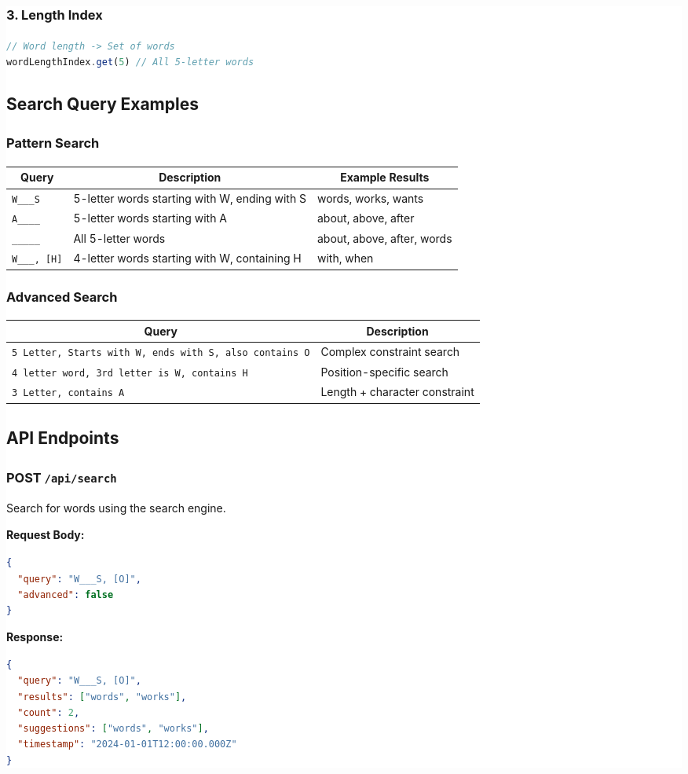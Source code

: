 ### 3. **Length Index**
```javascript
// Word length -> Set of words
wordLengthIndex.get(5) // All 5-letter words
```

## Search Query Examples

### Pattern Search
| Query | Description | Example Results |
|-------|-------------|-----------------|
| `W___S` | 5-letter words starting with W, ending with S | words, works, wants |
| `A____` | 5-letter words starting with A | about, above, after |
| `_____` | All 5-letter words | about, above, after, words |
| `W___, [H]` | 4-letter words starting with W, containing H | with, when |

### Advanced Search
| Query | Description |
|-------|-------------|
| `5 Letter, Starts with W, ends with S, also contains O` | Complex constraint search |
| `4 letter word, 3rd letter is W, contains H` | Position-specific search |
| `3 Letter, contains A` | Length + character constraint |

## API Endpoints

### POST `/api/search`
Search for words using the search engine.

**Request Body:**
```json
{
  "query": "W___S, [O]",
  "advanced": false
}
```

**Response:**
```json
{
  "query": "W___S, [O]",
  "results": ["words", "works"],
  "count": 2,
  "suggestions": ["words", "works"],
  "timestamp": "2024-01-01T12:00:00.000Z"
}
```
